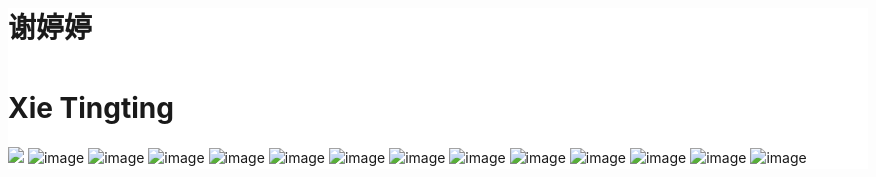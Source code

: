 # 谢婷婷 
# Xie Tingting


<img width="468" src="https://user-images.githubusercontent.com/124218511/216205293-58687696-79ba-4fc0-8449-3e183dcfc672.png">
<img width="250" alt="image" src="https://user-images.githubusercontent.com/124218511/216208387-9b428e7f-5ac1-4d4f-a7bd-949a73d10379.png">
<img width="335" alt="image" src="https://user-images.githubusercontent.com/124218511/216208395-07eb0745-0ccc-4f68-9657-740c3f10c50a.png">
<img width="335" alt="image" src="https://user-images.githubusercontent.com/124218511/216208413-dd644241-8abe-4795-9c98-55e7a4530c8a.png">
<img width="350" alt="image" src="https://user-images.githubusercontent.com/124218511/216208426-48999eec-97a9-40ac-a255-914180f1e8ae.png">
<img width="350" alt="image" src="https://user-images.githubusercontent.com/124218511/216208379-d435009f-305c-4e11-bab1-c466abc6d0e9.png">
<img width="350" alt="image" src="https://user-images.githubusercontent.com/124218511/216208437-98c64405-c1cb-4026-8aeb-90b82029b940.png">
<img width="350" alt="image" src="https://user-images.githubusercontent.com/124218511/216208478-24f2d4bd-28fb-47e2-bff2-5f395cd819be.png">
<img width="350" alt="image" src="https://user-images.githubusercontent.com/124218511/216208491-65849c7d-bdd3-4351-8fe7-c4dcf6e4d814.png">
<img width="350" alt="image" src="https://user-images.githubusercontent.com/124218511/216208538-4572737f-99bc-4719-8c94-bb7caaa4cb26.png">
<img width="350" alt="image" src="https://user-images.githubusercontent.com/124218511/216208562-c9d25c93-78cd-44d0-9d41-d9d1246fba35.png">
<img width="350" alt="image" src="https://user-images.githubusercontent.com/124218511/216208588-1c503a1f-ede4-4213-9d9e-96f565bf3997.png">
<img width="350" alt="image" src="https://user-images.githubusercontent.com/124218511/216208325-8c06428c-3dca-4289-802a-1da8f6f8a1fd.png">
<img width="350" alt="image" src="https://user-images.githubusercontent.com/124218511/216208364-24fc2f11-0cd5-470f-a818-000c5adcca57.png">


